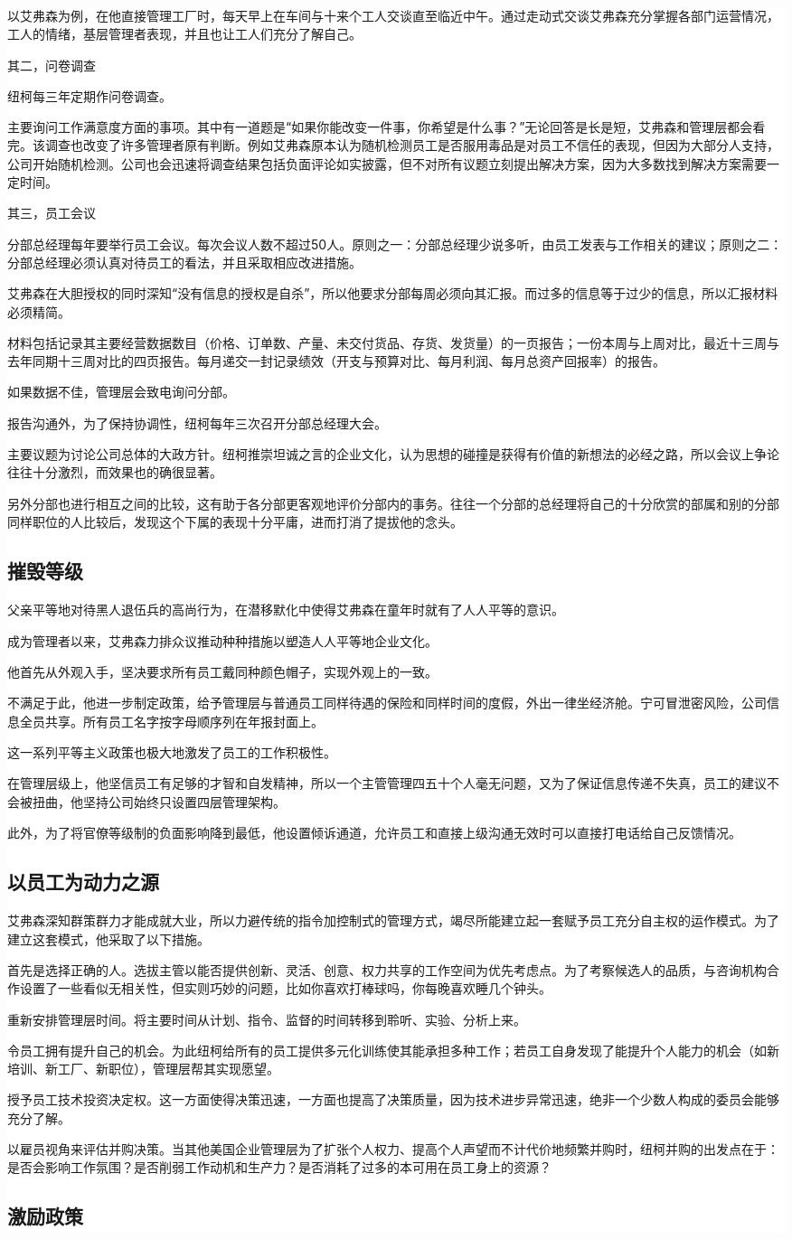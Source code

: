 以艾弗森为例，在他直接管理工厂时，每天早上在车间与十来个工人交谈直至临近中午。通过走动式交谈艾弗森充分掌握各部门运营情况，工人的情绪，基层管理者表现，并且也让工人们充分了解自己。

其二，问卷调查

纽柯每三年定期作问卷调查。

主要询问工作满意度方面的事项。其中有一道题是“如果你能改变一件事，你希望是什么事？”无论回答是长是短，艾弗森和管理层都会看完。该调查也改变了许多管理者原有判断。例如艾弗森原本认为随机检测员工是否服用毒品是对员工不信任的表现，但因为大部分人支持，公司开始随机检测。公司也会迅速将调查结果包括负面评论如实披露，但不对所有议题立刻提出解决方案，因为大多数找到解决方案需要一定时间。

其三，员工会议

分部总经理每年要举行员工会议。每次会议人数不超过50人。原则之一：分部总经理少说多听，由员工发表与工作相关的建议；原则之二：分部总经理必须认真对待员工的看法，并且采取相应改进措施。

艾弗森在大胆授权的同时深知“没有信息的授权是自杀”，所以他要求分部每周必须向其汇报。而过多的信息等于过少的信息，所以汇报材料必须精简。

材料包括记录其主要经营数据数目（价格、订单数、产量、未交付货品、存货、发货量）的一页报告；一份本周与上周对比，最近十三周与去年同期十三周对比的四页报告。每月递交一封记录绩效（开支与预算对比、每月利润、每月总资产回报率）的报告。

如果数据不佳，管理层会致电询问分部。

报告沟通外，为了保持协调性，纽柯每年三次召开分部总经理大会。

主要议题为讨论公司总体的大政方针。纽柯推崇坦诚之言的企业文化，认为思想的碰撞是获得有价值的新想法的必经之路，所以会议上争论往往十分激烈，而效果也的确很显著。

另外分部也进行相互之间的比较，这有助于各分部更客观地评价分部内的事务。往往一个分部的总经理将自己的十分欣赏的部属和别的分部同样职位的人比较后，发现这个下属的表现十分平庸，进而打消了提拔他的念头。

## 摧毁等级

父亲平等地对待黑人退伍兵的高尚行为，在潜移默化中使得艾弗森在童年时就有了人人平等的意识。

成为管理者以来，艾弗森力排众议推动种种措施以塑造人人平等地企业文化。

他首先从外观入手，坚决要求所有员工戴同种颜色帽子，实现外观上的一致。

不满足于此，他进一步制定政策，给予管理层与普通员工同样待遇的保险和同样时间的度假，外出一律坐经济舱。宁可冒泄密风险，公司信息全员共享。所有员工名字按字母顺序列在年报封面上。

这一系列平等主义政策也极大地激发了员工的工作积极性。

在管理层级上，他坚信员工有足够的才智和自发精神，所以一个主管管理四五十个人毫无问题，又为了保证信息传递不失真，员工的建议不会被扭曲，他坚持公司始终只设置四层管理架构。

此外，为了将官僚等级制的负面影响降到最低，他设置倾诉通道，允许员工和直接上级沟通无效时可以直接打电话给自己反馈情况。

## 以员工为动力之源

艾弗森深知群策群力才能成就大业，所以力避传统的指令加控制式的管理方式，竭尽所能建立起一套赋予员工充分自主权的运作模式。为了建立这套模式，他采取了以下措施。

首先是选择正确的人。选拔主管以能否提供创新、灵活、创意、权力共享的工作空间为优先考虑点。为了考察候选人的品质，与咨询机构合作设置了一些看似无相关性，但实则巧妙的问题，比如你喜欢打棒球吗，你每晚喜欢睡几个钟头。

重新安排管理层时间。将主要时间从计划、指令、监督的时间转移到聆听、实验、分析上来。

令员工拥有提升自己的机会。为此纽柯给所有的员工提供多元化训练使其能承担多种工作；若员工自身发现了能提升个人能力的机会（如新培训、新工厂、新职位），管理层帮其实现愿望。

授予员工技术投资决定权。这一方面使得决策迅速，一方面也提高了决策质量，因为技术进步异常迅速，绝非一个少数人构成的委员会能够充分了解。

以雇员视角来评估并购决策。当其他美国企业管理层为了扩张个人权力、提高个人声望而不计代价地频繁并购时，纽柯并购的出发点在于：是否会影响工作氛围？是否削弱工作动机和生产力？是否消耗了过多的本可用在员工身上的资源？

## 激励政策

